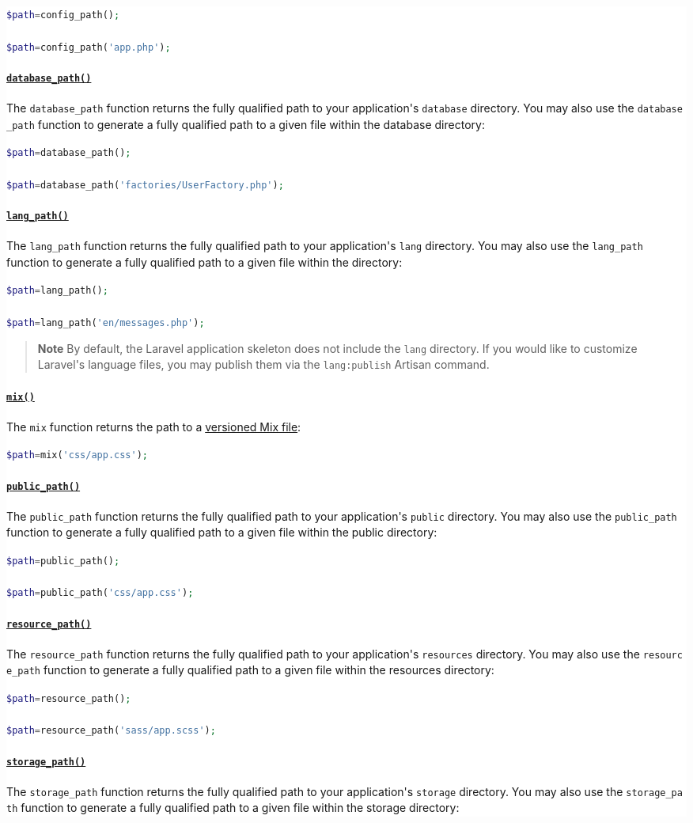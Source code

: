 ```php	
$path=config_path();
 
$path=config_path('app.php');
```
#### [`database_path()`](#method-database-path)
The `database_path` function returns the fully qualified path to your application's `database` directory. You may also use the `database_path` function to generate a fully qualified path to a given file within the database directory:

```php	
$path=database_path();
 
$path=database_path('factories/UserFactory.php');
```
#### [`lang_path()`](#method-lang-path)
The `lang_path` function returns the fully qualified path to your application's `lang` directory. You may also use the `lang_path` function to generate a fully qualified path to a given file within the directory:

```php	
$path=lang_path();
 
$path=lang_path('en/messages.php');
```
> **Note** By default, the Laravel application skeleton does not include the `lang` directory. If you would like to customize Laravel's language files, you may publish them via the `lang:publish` Artisan command.

#### [`mix()`](#method-mix)
The `mix` function returns the path to a [versioned Mix file](/docs/master/mix):

```php	
$path=mix('css/app.css');
```
#### [`public_path()`](#method-public-path)
The `public_path` function returns the fully qualified path to your application's `public` directory. You may also use the `public_path` function to generate a fully qualified path to a given file within the public directory:

```php	
$path=public_path();
 
$path=public_path('css/app.css');
```
#### [`resource_path()`](#method-resource-path)
The `resource_path` function returns the fully qualified path to your application's `resources` directory. You may also use the `resource_path` function to generate a fully qualified path to a given file within the resources directory:

```php	
$path=resource_path();
 
$path=resource_path('sass/app.scss');
```
#### [`storage_path()`](#method-storage-path)
The `storage_path` function returns the fully qualified path to your application's `storage` directory. You may also use the `storage_path` function to generate a fully qualified path to a given file within the storage directory:
